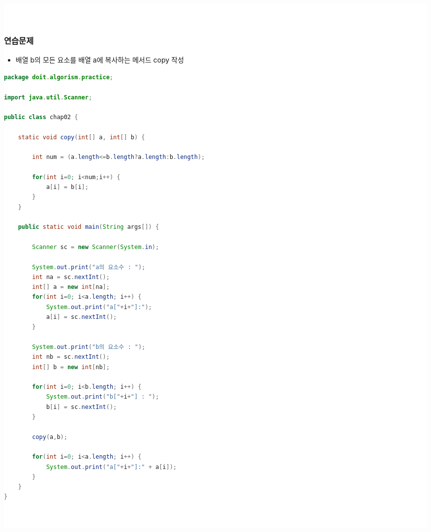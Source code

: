 <br><br>

### 연습문제

- 배열 b의 모든 요소를 배열 a에 복사하는 메서드 copy 작성

```java
package doit.algorism.practice;

import java.util.Scanner;

public class chap02 { 

	static void copy(int[] a, int[] b) {
		
		int num = (a.length<=b.length?a.length:b.length); 
		
		for(int i=0; i<num;i++) {
			a[i] = b[i];
		}
	}
	
	public static void main(String args[]) {
		
		Scanner sc = new Scanner(System.in);
		
		System.out.print("a의 요소수 : ");
		int na = sc.nextInt();
		int[] a = new int[na];
		for(int i=0; i<a.length; i++) {
			System.out.print("a["+i+"]:");
			a[i] = sc.nextInt();
		}
		
		System.out.print("b의 요소수 : ");
		int nb = sc.nextInt();
		int[] b = new int[nb];
		
		for(int i=0; i<b.length; i++) {
			System.out.print("b["+i+"] : ");
			b[i] = sc.nextInt();
		}
		
		copy(a,b);
		
		for(int i=0; i<a.length; i++) {
			System.out.print("a["+i+"]:" + a[i]);
		}
	}
}
```

<br><br>
